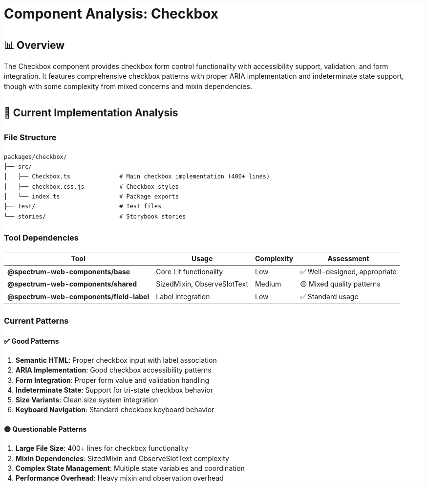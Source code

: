 # Component Analysis: Checkbox

## 📊 Overview

The Checkbox component provides checkbox form control functionality with accessibility support, validation, and form integration. It features comprehensive checkbox patterns with proper ARIA implementation and indeterminate state support, though with some complexity from mixed concerns and mixin dependencies.

## 🔧 Current Implementation Analysis

### File Structure

```
packages/checkbox/
├── src/
│   ├── Checkbox.ts              # Main checkbox implementation (400+ lines)
│   ├── checkbox.css.js          # Checkbox styles
│   └── index.ts                 # Package exports
├── test/                        # Test files
└── stories/                     # Storybook stories
```

### Tool Dependencies

| Tool                                     | Usage                       | Complexity | Assessment                    |
| ---------------------------------------- | --------------------------- | ---------- | ----------------------------- |
| **@spectrum-web-components/base**        | Core Lit functionality      | Low        | ✅ Well-designed, appropriate |
| **@spectrum-web-components/shared**      | SizedMixin, ObserveSlotText | Medium     | 🟡 Mixed quality patterns     |
| **@spectrum-web-components/field-label** | Label integration           | Low        | ✅ Standard usage             |

### Current Patterns

#### ✅ Good Patterns

1. **Semantic HTML**: Proper checkbox input with label association
2. **ARIA Implementation**: Good checkbox accessibility patterns
3. **Form Integration**: Proper form value and validation handling
4. **Indeterminate State**: Support for tri-state checkbox behavior
5. **Size Variants**: Clean size system integration
6. **Keyboard Navigation**: Standard checkbox keyboard behavior

#### 🟡 Questionable Patterns

1. **Large File Size**: 400+ lines for checkbox functionality
2. **Mixin Dependencies**: SizedMixin and ObserveSlotText complexity
3. **Complex State Management**: Multiple state variables and coordination
4. **Performance Overhead**: Heavy mixin and observation overhead
